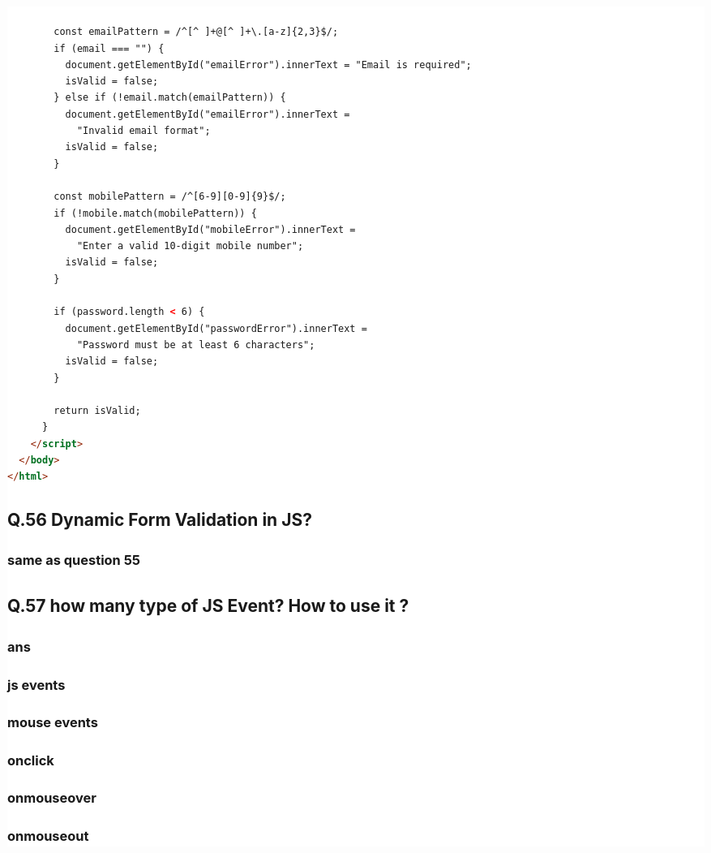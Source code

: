 ```html

        const emailPattern = /^[^ ]+@[^ ]+\.[a-z]{2,3}$/;
        if (email === "") {
          document.getElementById("emailError").innerText = "Email is required";
          isValid = false;
        } else if (!email.match(emailPattern)) {
          document.getElementById("emailError").innerText =
            "Invalid email format";
          isValid = false;
        }

        const mobilePattern = /^[6-9][0-9]{9}$/;
        if (!mobile.match(mobilePattern)) {
          document.getElementById("mobileError").innerText =
            "Enter a valid 10-digit mobile number";
          isValid = false;
        }

        if (password.length < 6) {
          document.getElementById("passwordError").innerText =
            "Password must be at least 6 characters";
          isValid = false;
        }

        return isValid;
      }
    </script>
  </body>
</html>
```

## Q.56 Dynamic Form Validation in JS?

### same as question 55

## Q.57 how many type of JS Event? How to use it ?

### ans

### js events

### mouse events

### onclick

### onmouseover

### onmouseout
